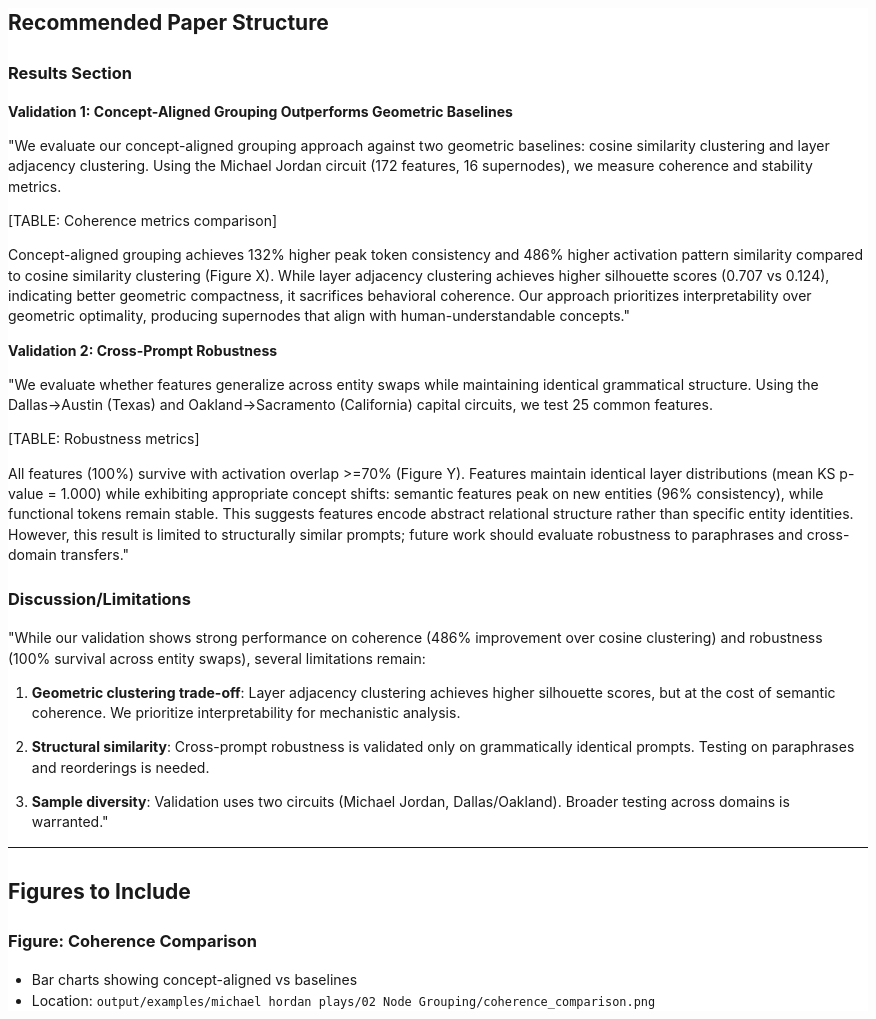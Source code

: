 ## Recommended Paper Structure

### Results Section

**Validation 1: Concept-Aligned Grouping Outperforms Geometric Baselines**

"We evaluate our concept-aligned grouping approach against two geometric baselines: cosine similarity clustering and layer adjacency clustering. Using the Michael Jordan circuit (172 features, 16 supernodes), we measure coherence and stability metrics.

[TABLE: Coherence metrics comparison]

Concept-aligned grouping achieves 132% higher peak token consistency and 486% higher activation pattern similarity compared to cosine similarity clustering (Figure X). While layer adjacency clustering achieves higher silhouette scores (0.707 vs 0.124), indicating better geometric compactness, it sacrifices behavioral coherence. Our approach prioritizes interpretability over geometric optimality, producing supernodes that align with human-understandable concepts."

**Validation 2: Cross-Prompt Robustness**

"We evaluate whether features generalize across entity swaps while maintaining identical grammatical structure. Using the Dallas→Austin (Texas) and Oakland→Sacramento (California) capital circuits, we test 25 common features.

[TABLE: Robustness metrics]

All features (100%) survive with activation overlap >=70% (Figure Y). Features maintain identical layer distributions (mean KS p-value = 1.000) while exhibiting appropriate concept shifts: semantic features peak on new entities (96% consistency), while functional tokens remain stable. This suggests features encode abstract relational structure rather than specific entity identities. However, this result is limited to structurally similar prompts; future work should evaluate robustness to paraphrases and cross-domain transfers."

### Discussion/Limitations

"While our validation shows strong performance on coherence (486% improvement over cosine clustering) and robustness (100% survival across entity swaps), several limitations remain:

1. **Geometric clustering trade-off**: Layer adjacency clustering achieves higher silhouette scores, but at the cost of semantic coherence. We prioritize interpretability for mechanistic analysis.

2. **Structural similarity**: Cross-prompt robustness is validated only on grammatically identical prompts. Testing on paraphrases and reorderings is needed.

3. **Sample diversity**: Validation uses two circuits (Michael Jordan, Dallas/Oakland). Broader testing across domains is warranted."

---

## Figures to Include

### Figure: Coherence Comparison
- Bar charts showing concept-aligned vs baselines
- Location: `output/examples/michael hordan plays/02 Node Grouping/coherence_comparison.png`
